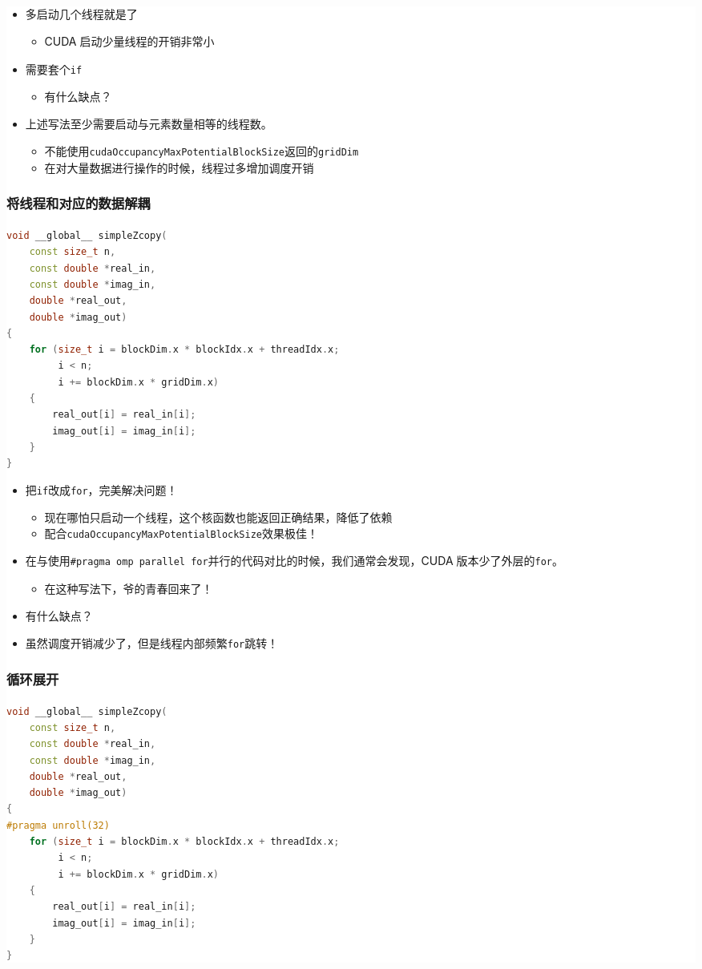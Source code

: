

- 多启动几个线程就是了
  - CUDA 启动少量线程的开销非常小
- 需要套个`if`
  - 有什么缺点？



- 上述写法至少需要启动与元素数量相等的线程数。
  - 不能使用`cudaOccupancyMaxPotentialBlockSize`返回的`gridDim`
  - 在对大量数据进行操作的时候，线程过多增加调度开销



### 将线程和对应的数据解耦



```cpp
void __global__ simpleZcopy(
	const size_t n,
	const double *real_in,
	const double *imag_in,
	double *real_out,
	double *imag_out)
{
	for (size_t i = blockDim.x * blockIdx.x + threadIdx.x;
		 i < n;
		 i += blockDim.x * gridDim.x)
	{
		real_out[i] = real_in[i];
		imag_out[i] = imag_in[i];
	}
}
```



- 把`if`改成`for`，完美解决问题！
  - 现在哪怕只启动一个线程，这个核函数也能返回正确结果，降低了依赖
  - 配合`cudaOccupancyMaxPotentialBlockSize`效果极佳！
- 在与使用`#pragma omp parallel for`并行的代码对比的时候，我们通常会发现，CUDA 版本少了外层的`for`。
  - 在这种写法下，爷的青春回来了！
- 有什么缺点？



- 虽然调度开销减少了，但是线程内部频繁`for`跳转！



### 循环展开



```cpp
void __global__ simpleZcopy(
	const size_t n,
	const double *real_in,
	const double *imag_in,
	double *real_out,
	double *imag_out)
{
#pragma unroll(32)
	for (size_t i = blockDim.x * blockIdx.x + threadIdx.x;
		 i < n;
		 i += blockDim.x * gridDim.x)
	{
		real_out[i] = real_in[i];
		imag_out[i] = imag_in[i];
	}
}
```